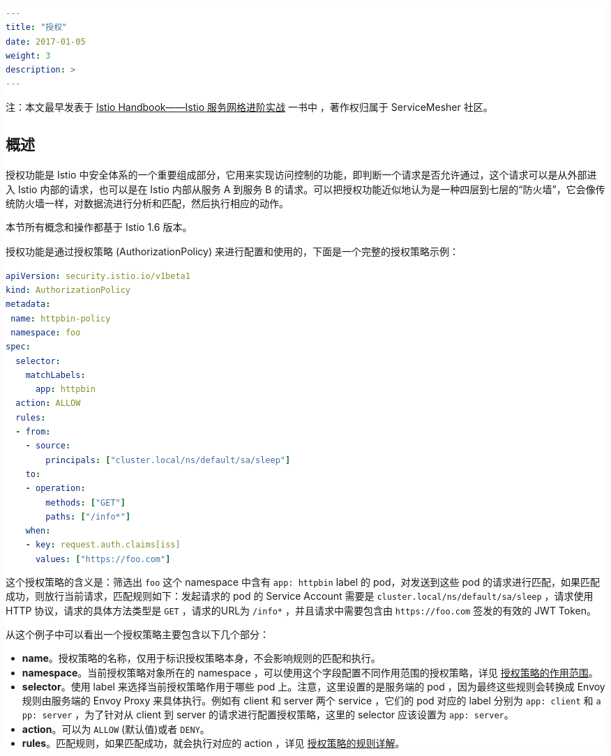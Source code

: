 ```yaml
---
title: "授权"
date: 2017-01-05
weight: 3
description: >
---
```


注：本文最早发表于 [Istio Handbook——Istio 服务网格进阶实战](https://github.com/servicemesher/istio-handbook) 一书中 ，著作权归属于 ServiceMesher 社区。

## 概述

授权功能是 Istio 中安全体系的一个重要组成部分，它用来实现访问控制的功能，即判断一个请求是否允许通过，这个请求可以是从外部进入 Istio 内部的请求，也可以是在 Istio 内部从服务 A 到服务 B 的请求。可以把授权功能近似地认为是一种四层到七层的“防火墙”，它会像传统防火墙一样，对数据流进行分析和匹配，然后执行相应的动作。

本节所有概念和操作都基于 Istio 1.6 版本。

授权功能是通过授权策略 (AuthorizationPolicy) 来进行配置和使用的，下面是一个完整的授权策略示例：

``` yaml
apiVersion: security.istio.io/v1beta1
kind: AuthorizationPolicy
metadata:
 name: httpbin-policy
 namespace: foo
spec:
  selector:
    matchLabels:
      app: httpbin
  action: ALLOW
  rules:
  - from:
    - source:
        principals: ["cluster.local/ns/default/sa/sleep"]
    to:
    - operation:
        methods: ["GET"]
        paths: ["/info*"]
    when:
    - key: request.auth.claims[iss]
      values: ["https://foo.com"]
```

这个授权策略的含义是：筛选出 `foo` 这个 namespace 中含有 `app: httpbin` label 的 pod，对发送到这些 pod 的请求进行匹配，如果匹配成功，则放行当前请求，匹配规则如下：发起请求的 pod 的 Service Account 需要是 `cluster.local/ns/default/sa/sleep` ，请求使用 HTTP 协议，请求的具体方法类型是 `GET` ，请求的URL为 `/info*` ，并且请求中需要包含由 `https://foo.com` 签发的有效的 JWT Token。

从这个例子中可以看出一个授权策略主要包含以下几个部分：

- **name**。授权策略的名称，仅用于标识授权策略本身，不会影响规则的匹配和执行。
- **namespace**。当前授权策略对象所在的 namespace ，可以使用这个字段配置不同作用范围的授权策略，详见 [授权策略的作用范围](#授权策略的作用范围)。
- **selector**。使用 label 来选择当前授权策略作用于哪些 pod 上。注意，这里设置的是服务端的 pod ，因为最终这些规则会转换成 Envoy 规则由服务端的 Envoy Proxy 来具体执行。例如有 client 和 server 两个 service ，它们的 pod 对应的 label 分别为 `app: client` 和 `app: server` ，为了针对从 client 到 server 的请求进行配置授权策略，这里的 selector 应该设置为 `app: server`。
- **action**。可以为 `ALLOW` (默认值)或者 `DENY`。
- **rules**。匹配规则，如果匹配成功，就会执行对应的 action ，详见 [授权策略的规则详解](#授权策略的规则详解)。
